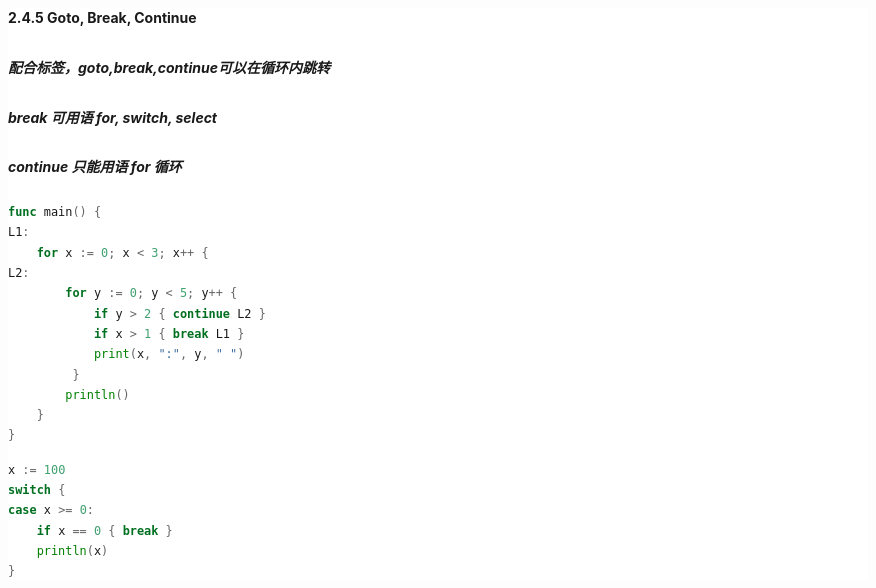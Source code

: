 
<h2 id="c21a00ace187b3c94b1e068ef193beb4"></h2>

#### 2.4.5 Goto, Break, Continue

<h2 id="a8fa7070630271d391106a646fe3d925"></h2>

##### 配合标签，goto,break,continue可以在循环内跳转
<h2 id="49abfb509012d033ddc4d7e9b0ca88dc"></h2>

##### break 可用语 for, switch, select
<h2 id="2051956c6c43c8b5978310651ff760f3"></h2>

##### continue 只能用语 for 循环

```go
func main() {
L1:
    for x := 0; x < 3; x++ {
L2:
        for y := 0; y < 5; y++ {
            if y > 2 { continue L2 }
            if x > 1 { break L1 }
            print(x, ":", y, " ")
         }
        println()
    }
}
```

```go
x := 100
switch {
case x >= 0:
    if x == 0 { break }
    println(x)
}
```

